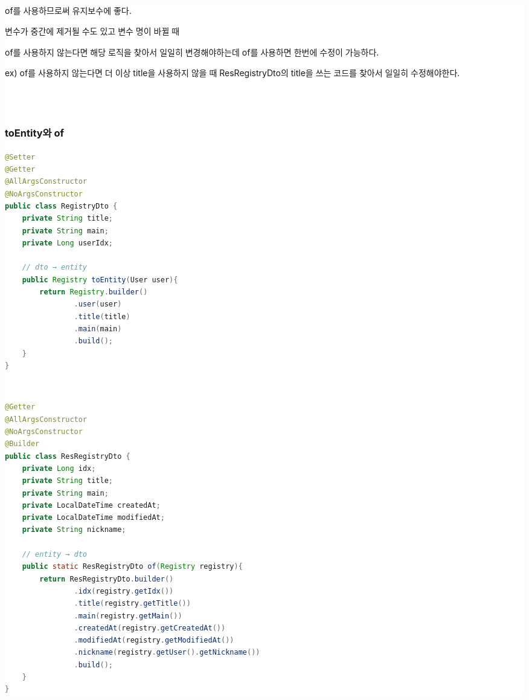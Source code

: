 of를 사용하므로써 유지보수에 좋다.

변수가 중간에 제거될 수도 있고 변수 명이 바뀔 때 

of를 사용하지 않는다면 해당 로직을 찾아서 일일히 변경해야하는데 of를 사용하면 한번에 수정이 가능하다.

ex) of를 사용하지 않는다면 더 이상 title을 사용하지 않을 때 ResRegistryDto의 title을 쓰는 코드를 찾아서 일일히 수정해야한다.

<br><br>

### toEntity와 of
```java
@Setter
@Getter
@AllArgsConstructor
@NoArgsConstructor
public class RegistryDto {
    private String title;
    private String main;
    private Long userIdx;

    // dto → entity
    public Registry toEntity(User user){
        return Registry.builder()
                .user(user)
                .title(title)
                .main(main)
                .build();
    }
}
```

<br>

```java
@Getter
@AllArgsConstructor
@NoArgsConstructor
@Builder
public class ResRegistryDto {
    private Long idx;
    private String title;
    private String main;
    private LocalDateTime createdAt;
    private LocalDateTime modifiedAt;
    private String nickname;

    // entity → dto
    public static ResRegistryDto of(Registry registry){
        return ResRegistryDto.builder()
                .idx(registry.getIdx())
                .title(registry.getTitle())
                .main(registry.getMain())
                .createdAt(registry.getCreatedAt())
                .modifiedAt(registry.getModifiedAt())
                .nickname(registry.getUser().getNickname())
                .build();
    }
}
```
